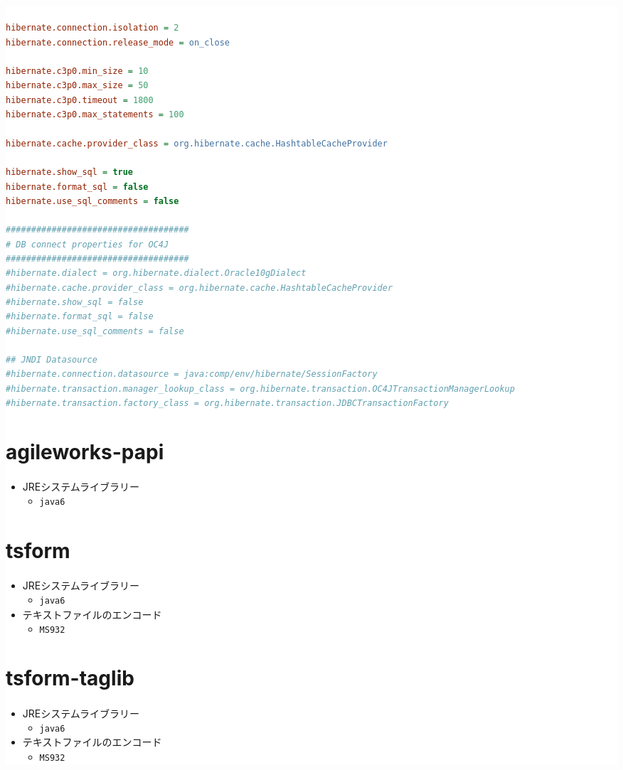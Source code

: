 ```ini

hibernate.connection.isolation = 2
hibernate.connection.release_mode = on_close

hibernate.c3p0.min_size = 10
hibernate.c3p0.max_size = 50
hibernate.c3p0.timeout = 1800
hibernate.c3p0.max_statements = 100

hibernate.cache.provider_class = org.hibernate.cache.HashtableCacheProvider

hibernate.show_sql = true
hibernate.format_sql = false
hibernate.use_sql_comments = false

####################################
# DB connect properties for OC4J
####################################
#hibernate.dialect = org.hibernate.dialect.Oracle10gDialect
#hibernate.cache.provider_class = org.hibernate.cache.HashtableCacheProvider
#hibernate.show_sql = false
#hibernate.format_sql = false
#hibernate.use_sql_comments = false

## JNDI Datasource
#hibernate.connection.datasource = java:comp/env/hibernate/SessionFactory
#hibernate.transaction.manager_lookup_class = org.hibernate.transaction.OC4JTransactionManagerLookup
#hibernate.transaction.factory_class = org.hibernate.transaction.JDBCTransactionFactory
```


# agileworks-papi
* JREシステムライブラリー
  * `java6`


# tsform
* JREシステムライブラリー
  * `java6`
* テキストファイルのエンコード
  * `MS932`
  

# tsform-taglib
* JREシステムライブラリー
  * `java6`
* テキストファイルのエンコード
  * `MS932`
  